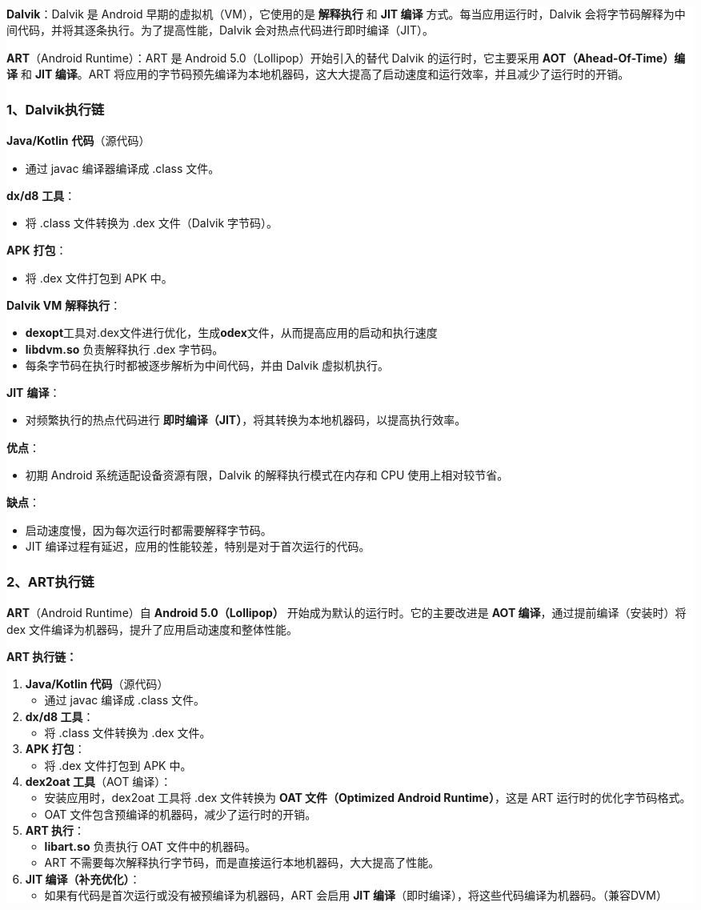 **Dalvik**：Dalvik 是 Android 早期的虚拟机（VM），它使用的是 **解释执行** 和 **JIT 编译** 方式。每当应用运行时，Dalvik 会将字节码解释为中间代码，并将其逐条执行。为了提高性能，Dalvik 会对热点代码进行即时编译（JIT）。

**ART**（Android Runtime）：ART 是 Android 5.0（Lollipop）开始引入的替代 Dalvik 的运行时，它主要采用 **AOT（Ahead-Of-Time）编译** 和 **JIT 编译**。ART 将应用的字节码预先编译为本地机器码，这大大提高了启动速度和运行效率，并且减少了运行时的开销。

### 1、Dalvik执行链

**Java/Kotlin** **代码**（源代码）

- 通过 javac 编译器编译成 .class 文件。

**dx/d8** **工具**：

- 将 .class 文件转换为 .dex 文件（Dalvik 字节码）。

**APK** **打包**：

- 将 .dex 文件打包到 APK 中。

**Dalvik VM** **解释执行**：

- **dexopt**工具对.dex文件进行优化，生成**odex**文件，从而提高应用的启动和执行速度
- **libdvm.so** 负责解释执行 .dex 字节码。
- 每条字节码在执行时都被逐步解析为中间代码，并由 Dalvik 虚拟机执行。

**JIT** **编译**：

- 对频繁执行的热点代码进行     **即时编译（JIT）**，将其转换为本地机器码，以提高执行效率。

**优点**：

- 初期 Android 系统适配设备资源有限，Dalvik 的解释执行模式在内存和 CPU 使用上相对较节省。

**缺点**：

- 启动速度慢，因为每次运行时都需要解释字节码。
- JIT 编译过程有延迟，应用的性能较差，特别是对于首次运行的代码。

### 2、ART执行链

**ART**（Android Runtime）自 **Android 5.0（Lollipop）** 开始成为默认的运行时。它的主要改进是 **AOT 编译**，通过提前编译（安装时）将 dex 文件编译为机器码，提升了应用启动速度和整体性能。

**ART 执行链：**

1. **Java/Kotlin 代码**（源代码）
   - 通过 javac 编译成 .class 文件。
2. **dx/d8 工具**：
   - 将 .class 文件转换为 .dex 文件。
3. **APK 打包**：
   - 将 .dex 文件打包到 APK 中。
4. **dex2oat 工具**（AOT 编译）：
   - 安装应用时，dex2oat 工具将 .dex 文件转换为 **OAT 文件（Optimized Android Runtime）**，这是 ART 运行时的优化字节码格式。
   - OAT 文件包含预编译的机器码，减少了运行时的开销。
5. **ART 执行**：
   - **libart.so** 负责执行 OAT 文件中的机器码。
   - ART 不需要每次解释执行字节码，而是直接运行本地机器码，大大提高了性能。
6. **JIT 编译（补充优化）**：
   - 如果有代码是首次运行或没有被预编译为机器码，ART 会启用 **JIT 编译**（即时编译），将这些代码编译为机器码。（兼容DVM）
